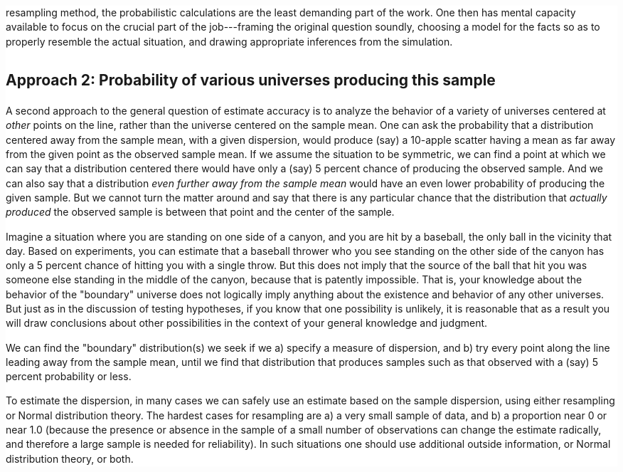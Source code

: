 resampling method, the probabilistic calculations are the least
demanding part of the work. One then has mental capacity available to
focus on the crucial part of the job---framing the original question
soundly, choosing a model for the facts so as to properly resemble the
actual situation, and drawing appropriate inferences from the
simulation.

## Approach 2: Probability of various universes producing this sample

A second approach to the general question of estimate accuracy is to
analyze the behavior of a variety of universes centered at *other*
points on the line, rather than the universe centered on the sample
mean. One can ask the probability that a distribution centered away from
the sample mean, with a given dispersion, would produce (say) a 10-apple
scatter having a mean as far away from the given point as the observed
sample mean. If we assume the situation to be symmetric, we can find a
point at which we can say that a distribution centered there would have
only a (say) 5 percent chance of producing the observed sample. And we
can also say that a distribution *even further away from the sample
mean* would have an even lower probability of producing the given
sample. But we cannot turn the matter around and say that there is any
particular chance that the distribution that *actually produced* the
observed sample is between that point and the center of the sample.

Imagine a situation where you are standing on one side of a canyon, and
you are hit by a baseball, the only ball in the vicinity that day. Based
on experiments, you can estimate that a baseball thrower who you see
standing on the other side of the canyon has only a 5 percent chance of
hitting you with a single throw. But this does not imply that the source
of the ball that hit you was someone else standing in the middle of the
canyon, because that is patently impossible. That is, your knowledge
about the behavior of the "boundary" universe does not logically imply
anything about the existence and behavior of any other universes. But
just as in the discussion of testing hypotheses, if you know that one
possibility is unlikely, it is reasonable that as a result you will draw
conclusions about other possibilities in the context of your general
knowledge and judgment.

We can find the "boundary" distribution(s) we seek if we a) specify a
measure of dispersion, and b) try every point along the line leading
away from the sample mean, until we find that distribution that produces
samples such as that observed with a (say) 5 percent probability or
less.

To estimate the dispersion, in many cases we can safely use an estimate
based on the sample dispersion, using either resampling or Normal
distribution theory. The hardest cases for resampling are a) a very
small sample of data, and b) a proportion near 0 or near 1.0 (because
the presence or absence in the sample of a small number of observations
can change the estimate radically, and therefore a large sample is
needed for reliability). In such situations one should use additional
outside information, or Normal distribution theory, or both.
